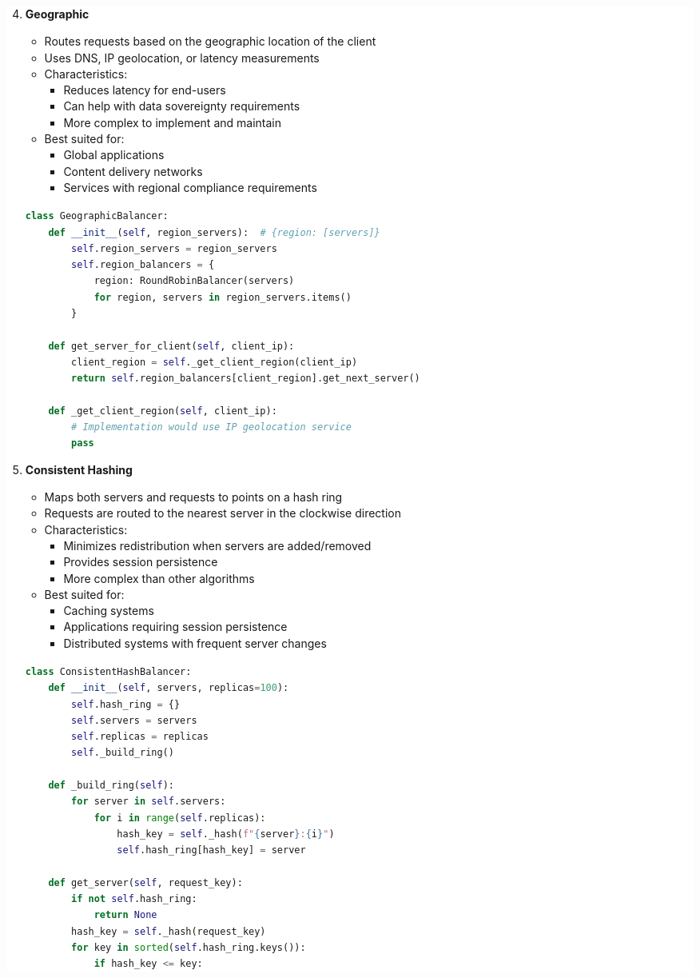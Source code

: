    ```python
   ```

4. **Geographic**

   - Routes requests based on the geographic location of the client
   - Uses DNS, IP geolocation, or latency measurements
   - Characteristics:
     - Reduces latency for end-users
     - Can help with data sovereignty requirements
     - More complex to implement and maintain
   - Best suited for:
     - Global applications
     - Content delivery networks
     - Services with regional compliance requirements

   ```python
   class GeographicBalancer:
       def __init__(self, region_servers):  # {region: [servers]}
           self.region_servers = region_servers
           self.region_balancers = {
               region: RoundRobinBalancer(servers)
               for region, servers in region_servers.items()
           }

       def get_server_for_client(self, client_ip):
           client_region = self._get_client_region(client_ip)
           return self.region_balancers[client_region].get_next_server()

       def _get_client_region(self, client_ip):
           # Implementation would use IP geolocation service
           pass
   ```

5. **Consistent Hashing**

   - Maps both servers and requests to points on a hash ring
   - Requests are routed to the nearest server in the clockwise direction
   - Characteristics:
     - Minimizes redistribution when servers are added/removed
     - Provides session persistence
     - More complex than other algorithms
   - Best suited for:
     - Caching systems
     - Applications requiring session persistence
     - Distributed systems with frequent server changes

   ```python
   class ConsistentHashBalancer:
       def __init__(self, servers, replicas=100):
           self.hash_ring = {}
           self.servers = servers
           self.replicas = replicas
           self._build_ring()

       def _build_ring(self):
           for server in self.servers:
               for i in range(self.replicas):
                   hash_key = self._hash(f"{server}:{i}")
                   self.hash_ring[hash_key] = server

       def get_server(self, request_key):
           if not self.hash_ring:
               return None
           hash_key = self._hash(request_key)
           for key in sorted(self.hash_ring.keys()):
               if hash_key <= key:
   ```